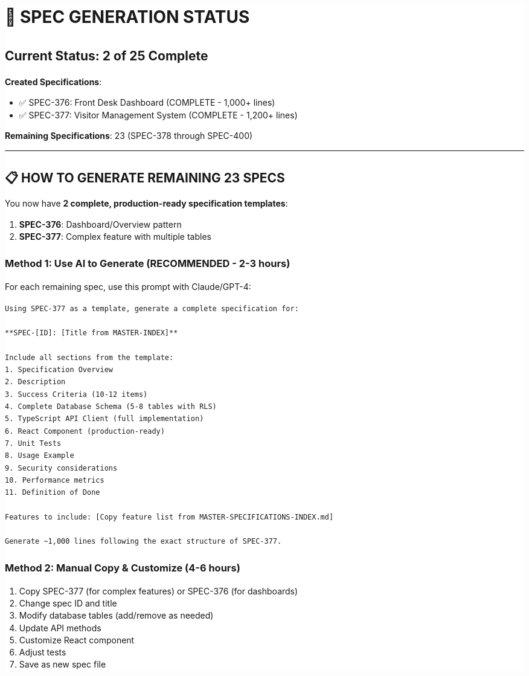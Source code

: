 # 🎯 SPEC GENERATION STATUS

## Current Status: 2 of 25 Complete

**Created Specifications**:
- ✅ SPEC-376: Front Desk Dashboard (COMPLETE - 1,000+ lines)
- ✅ SPEC-377: Visitor Management System (COMPLETE - 1,200+ lines)

**Remaining Specifications**: 23 (SPEC-378 through SPEC-400)

---

## 📋 HOW TO GENERATE REMAINING 23 SPECS

You now have **2 complete, production-ready specification templates**:
1. **SPEC-376**: Dashboard/Overview pattern
2. **SPEC-377**: Complex feature with multiple tables

### Method 1: Use AI to Generate (RECOMMENDED - 2-3 hours)

For each remaining spec, use this prompt with Claude/GPT-4:

```
Using SPEC-377 as a template, generate a complete specification for:

**SPEC-[ID]: [Title from MASTER-INDEX]**

Include all sections from the template:
1. Specification Overview
2. Description  
3. Success Criteria (10-12 items)
4. Complete Database Schema (5-8 tables with RLS)
5. TypeScript API Client (full implementation)
6. React Component (production-ready)
7. Unit Tests
8. Usage Example
9. Security considerations
10. Performance metrics
11. Definition of Done

Features to include: [Copy feature list from MASTER-SPECIFICATIONS-INDEX.md]

Generate ~1,000 lines following the exact structure of SPEC-377.
```

### Method 2: Manual Copy & Customize (4-6 hours)

1. Copy SPEC-377 (for complex features) or SPEC-376 (for dashboards)
2. Change spec ID and title
3. Modify database tables (add/remove as needed)
4. Update API methods
5. Customize React component
6. Adjust tests
7. Save as new spec file
